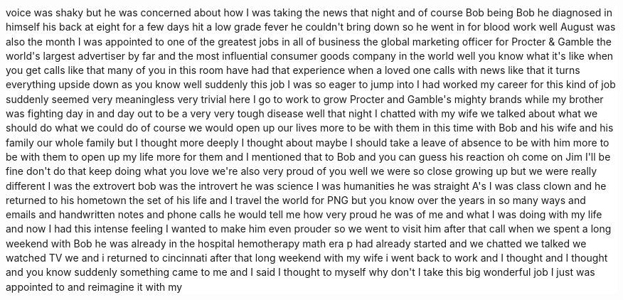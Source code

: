voice was shaky but he was concerned
about how I was taking the news that
night and of course Bob being Bob he
diagnosed in himself his back at eight
for a few days hit a low grade fever he
couldn&#39;t bring down so he went in for
blood work well August was also the
month I was appointed to one of the
greatest jobs in all of business the
global marketing officer for Procter &amp;
Gamble the world&#39;s largest advertiser by
far and the most influential consumer
goods company in the world well you know
what it&#39;s like when you get calls like
that many of you in this room have had
that experience when a loved one calls
with news like that it turns everything
upside down as you know well suddenly
this job I was so eager to jump into I
had worked my career for this kind of
job suddenly seemed very meaningless
very trivial here I go to work to grow
Procter and Gamble&#39;s mighty brands while
my brother was fighting day in and day
out to be a very very tough disease well
that night I chatted with my wife we
talked about what we should do what we
could do of course we would open up our
lives more to be with them in this time
with Bob and his wife and his family our
whole family but I thought more deeply I
thought about maybe I should take a
leave of absence to be with him more to
be with them to open up my life more for
them and I mentioned that to Bob and you
can guess his reaction oh come on Jim
I&#39;ll be fine don&#39;t do that keep doing
what you love we&#39;re also very proud of
you
well we were so close growing up but we
were really different I was the
extrovert bob was the introvert he was
science I was humanities he was straight
A&#39;s I was class clown and he returned to
his hometown the set of his life and I
travel the world for PNG but you know
over the years in so many ways and
emails and handwritten notes and phone
calls he would tell me how very proud he
was of me and what I was doing with my
life and now I had this intense feeling
I wanted to make him even prouder so we
went to visit him after that call when
we spent a long weekend with Bob he was
already in the hospital hemotherapy math
era p had already started and we chatted
we talked we watched TV we and i
returned to cincinnati after that long
weekend with my wife i went back to work
and I thought and I thought and you know
suddenly something came to me and I said
I thought to myself why don&#39;t I take
this big wonderful job I just was
appointed to and reimagine it with my